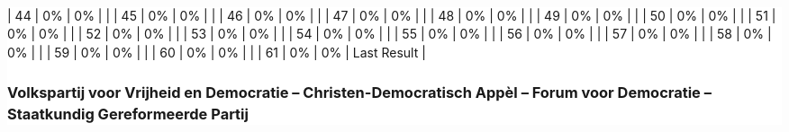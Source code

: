 | 44 | 0% | 0% |  |
| 45 | 0% | 0% |  |
| 46 | 0% | 0% |  |
| 47 | 0% | 0% |  |
| 48 | 0% | 0% |  |
| 49 | 0% | 0% |  |
| 50 | 0% | 0% |  |
| 51 | 0% | 0% |  |
| 52 | 0% | 0% |  |
| 53 | 0% | 0% |  |
| 54 | 0% | 0% |  |
| 55 | 0% | 0% |  |
| 56 | 0% | 0% |  |
| 57 | 0% | 0% |  |
| 58 | 0% | 0% |  |
| 59 | 0% | 0% |  |
| 60 | 0% | 0% |  |
| 61 | 0% | 0% | Last Result |

### Volkspartij voor Vrijheid en Democratie – Christen-Democratisch Appèl – Forum voor Democratie – Staatkundig Gereformeerde Partij
